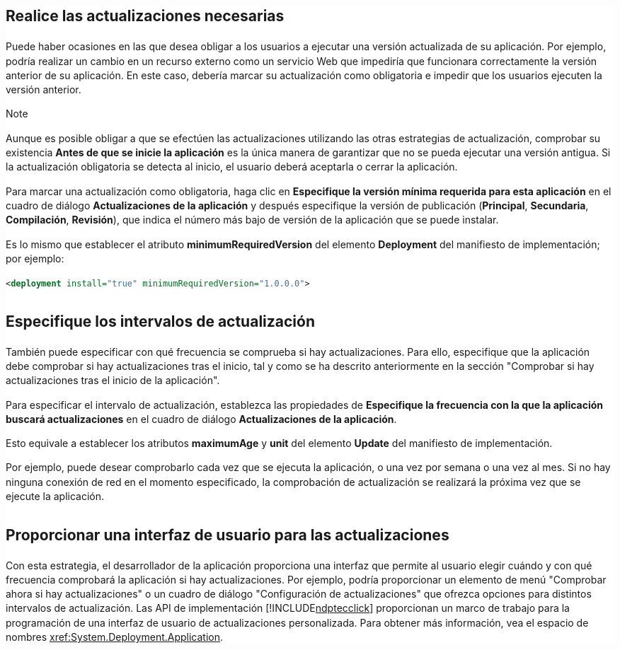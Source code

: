 ## <a name="make-updates-required"></a>Realice las actualizaciones necesarias
 Puede haber ocasiones en las que desea obligar a los usuarios a ejecutar una versión actualizada de su aplicación. Por ejemplo, podría realizar un cambio en un recurso externo como un servicio Web que impediría que funcionara correctamente la versión anterior de su aplicación. En este caso, debería marcar su actualización como obligatoria e impedir que los usuarios ejecuten la versión anterior.

> [!NOTE]
>  Aunque es posible obligar a que se efectúen las actualizaciones utilizando las otras estrategias de actualización, comprobar su existencia **Antes de que se inicie la aplicación** es la única manera de garantizar que no se pueda ejecutar una versión antigua. Si la actualización obligatoria se detecta al inicio, el usuario deberá aceptarla o cerrar la aplicación.

 Para marcar una actualización como obligatoria, haga clic en **Especifique la versión mínima requerida para esta aplicación** en el cuadro de diálogo **Actualizaciones de la aplicación** y después especifique la versión de publicación (**Principal**, **Secundaria**, **Compilación**, **Revisión**), que indica el número más bajo de versión de la aplicación que se puede instalar.

 Es lo mismo que establecer el atributo **minimumRequiredVersion** del elemento **Deployment** del manifiesto de implementación; por ejemplo:

```xml
<deployment install="true" minimumRequiredVersion="1.0.0.0">
```

## <a name="specify-update-intervals"></a>Especifique los intervalos de actualización
 También puede especificar con qué frecuencia se comprueba si hay actualizaciones. Para ello, especifique que la aplicación debe comprobar si hay actualizaciones tras el inicio, tal y como se ha descrito anteriormente en la sección "Comprobar si hay actualizaciones tras el inicio de la aplicación".

 Para especificar el intervalo de actualización, establezca las propiedades de **Especifique la frecuencia con la que la aplicación buscará actualizaciones** en el cuadro de diálogo **Actualizaciones de la aplicación**.

 Esto equivale a establecer los atributos **maximumAge** y **unit** del elemento **Update** del manifiesto de implementación.

 Por ejemplo, puede desear comprobarlo cada vez que se ejecuta la aplicación, o una vez por semana o una vez al mes. Si no hay ninguna conexión de red en el momento especificado, la comprobación de actualización se realizará la próxima vez que se ejecute la aplicación.

## <a name="provide-a-user-interface-for-updates"></a>Proporcionar una interfaz de usuario para las actualizaciones
 Con esta estrategia, el desarrollador de la aplicación proporciona una interfaz que permite al usuario elegir cuándo y con qué frecuencia comprobará la aplicación si hay actualizaciones. Por ejemplo, podría proporcionar un elemento de menú "Comprobar ahora si hay actualizaciones" o un cuadro de diálogo "Configuración de actualizaciones" que ofrezca opciones para distintos intervalos de actualización. Las API de implementación [!INCLUDE[ndptecclick](../deployment/includes/ndptecclick_md.md)] proporcionan un marco de trabajo para la programación de una interfaz de usuario de actualizaciones personalizada. Para obtener más información, vea el espacio de nombres <xref:System.Deployment.Application>.
